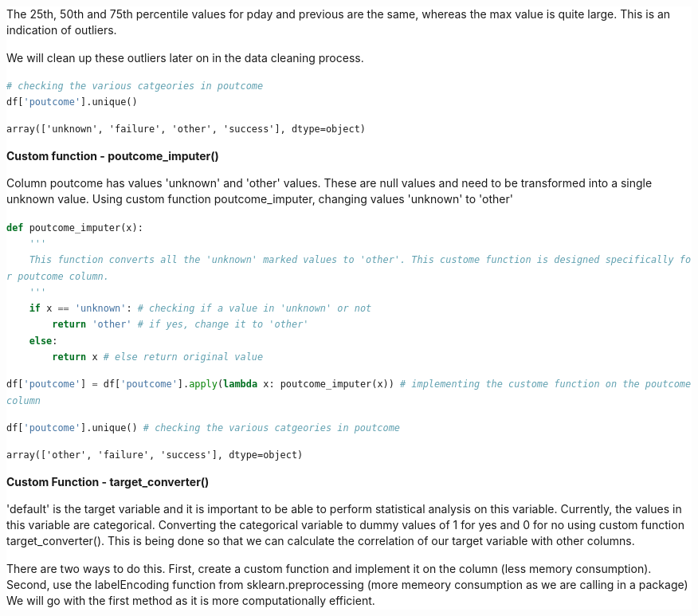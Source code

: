 The 25th, 50th and 75th percentile values for pday and previous are the same, whereas the max value is quite large. This is an indication of outliers. 

We will clean up these outliers later on in the data cleaning process. 


```python
# checking the various catgeories in poutcome
df['poutcome'].unique() 
```




    array(['unknown', 'failure', 'other', 'success'], dtype=object)



__Custom function - poutcome_imputer()__ 

Column poutcome has values 'unknown' and 'other' values. These are null values and need to be transformed into a single unknown value. 
Using custom function poutcome_imputer, changing values 'unknown' to 'other' 


```python
def poutcome_imputer(x):
    '''
    This function converts all the 'unknown' marked values to 'other'. This custome function is designed specifically for poutcome column.
    '''
    if x == 'unknown': # checking if a value in 'unknown' or not
        return 'other' # if yes, change it to 'other'
    else: 
        return x # else return original value
```


```python
df['poutcome'] = df['poutcome'].apply(lambda x: poutcome_imputer(x)) # implementing the custome function on the poutcome column
```


```python
df['poutcome'].unique() # checking the various catgeories in poutcome
```




    array(['other', 'failure', 'success'], dtype=object)



__Custom Function - target_converter()__

'default' is the target variable and it is important to be able to perform statistical analysis on this variable. Currently, the values in this variable are categorical. Converting the categorical variable to dummy values of 1 for yes and 0 for no using custom function target_converter(). This is being done so that we can calculate the correlation of our target variable with other columns.

There are two ways to do this. 
First, create a custom function and implement it on the column (less memory consumption).
Second, use the labelEncoding function from sklearn.preprocessing (more memeory consumption as we are calling in a package)
We will go with the first method as it is more computationally efficient.
